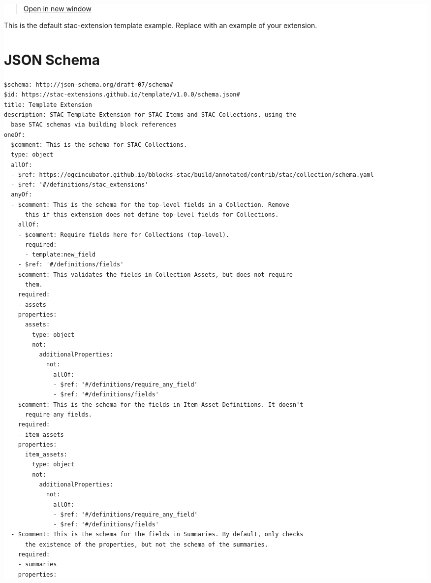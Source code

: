 <blockquote class="lang-specific turtle">
  <p class="example-links">
    <a target="_blank" href="https://raw.githubusercontent.com/ogcincubator/stac-extension-template/main/build/tests/contrib/stac/extension/collection/example_1_1.ttl">Open in new window</a>
</blockquote>


This is the default stac-extension template example. Replace with an example of your extension.



# JSON Schema

```yaml--schema
$schema: http://json-schema.org/draft-07/schema#
$id: https://stac-extensions.github.io/template/v1.0.0/schema.json#
title: Template Extension
description: STAC Template Extension for STAC Items and STAC Collections, using the
  base STAC schemas via building block references
oneOf:
- $comment: This is the schema for STAC Collections.
  type: object
  allOf:
  - $ref: https://ogcincubator.github.io/bblocks-stac/build/annotated/contrib/stac/collection/schema.yaml
  - $ref: '#/definitions/stac_extensions'
  anyOf:
  - $comment: This is the schema for the top-level fields in a Collection. Remove
      this if this extension does not define top-level fields for Collections.
    allOf:
    - $comment: Require fields here for Collections (top-level).
      required:
      - template:new_field
    - $ref: '#/definitions/fields'
  - $comment: This validates the fields in Collection Assets, but does not require
      them.
    required:
    - assets
    properties:
      assets:
        type: object
        not:
          additionalProperties:
            not:
              allOf:
              - $ref: '#/definitions/require_any_field'
              - $ref: '#/definitions/fields'
  - $comment: This is the schema for the fields in Item Asset Definitions. It doesn't
      require any fields.
    required:
    - item_assets
    properties:
      item_assets:
        type: object
        not:
          additionalProperties:
            not:
              allOf:
              - $ref: '#/definitions/require_any_field'
              - $ref: '#/definitions/fields'
  - $comment: This is the schema for the fields in Summaries. By default, only checks
      the existence of the properties, but not the schema of the summaries.
    required:
    - summaries
    properties:
```